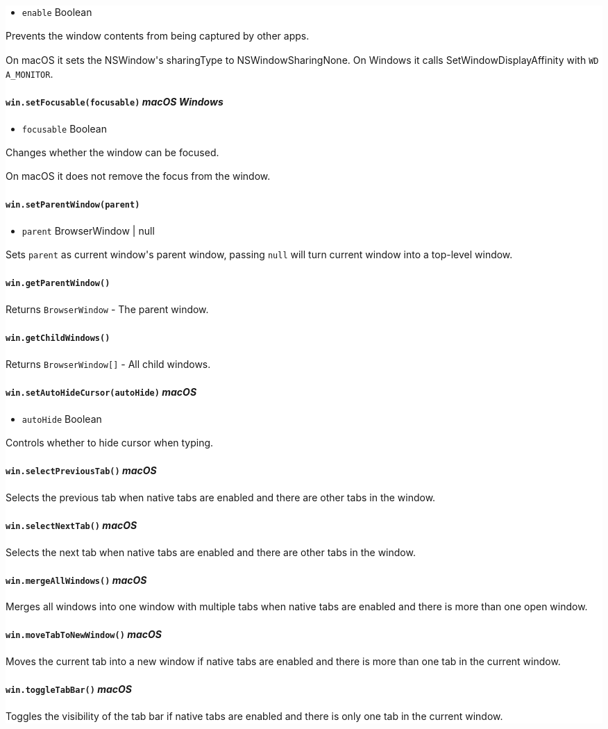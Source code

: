 * `enable` Boolean

Prevents the window contents from being captured by other apps.

On macOS it sets the NSWindow's sharingType to NSWindowSharingNone.
On Windows it calls SetWindowDisplayAffinity with `WDA_MONITOR`.

#### `win.setFocusable(focusable)` _macOS_ _Windows_

* `focusable` Boolean

Changes whether the window can be focused.

On macOS it does not remove the focus from the window.

#### `win.setParentWindow(parent)`

* `parent` BrowserWindow | null

Sets `parent` as current window's parent window, passing `null` will turn
current window into a top-level window.

#### `win.getParentWindow()`

Returns `BrowserWindow` - The parent window.

#### `win.getChildWindows()`

Returns `BrowserWindow[]` - All child windows.

#### `win.setAutoHideCursor(autoHide)` _macOS_

* `autoHide` Boolean

Controls whether to hide cursor when typing.

#### `win.selectPreviousTab()` _macOS_

Selects the previous tab when native tabs are enabled and there are other
tabs in the window.

#### `win.selectNextTab()` _macOS_

Selects the next tab when native tabs are enabled and there are other
tabs in the window.

#### `win.mergeAllWindows()` _macOS_

Merges all windows into one window with multiple tabs when native tabs
are enabled and there is more than one open window.

#### `win.moveTabToNewWindow()` _macOS_

Moves the current tab into a new window if native tabs are enabled and
there is more than one tab in the current window.

#### `win.toggleTabBar()` _macOS_

Toggles the visibility of the tab bar if native tabs are enabled and
there is only one tab in the current window.
